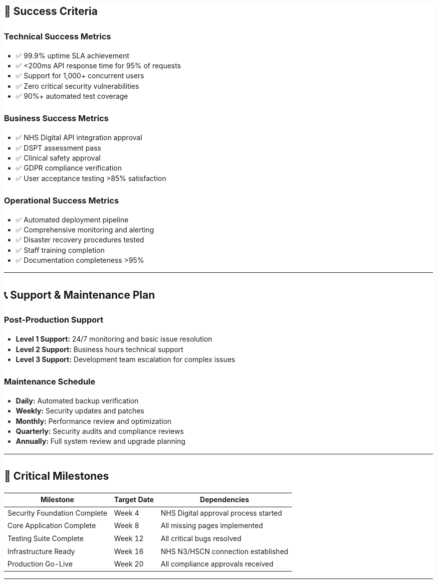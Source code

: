 
## 🎯 Success Criteria

### Technical Success Metrics
- ✅ 99.9% uptime SLA achievement
- ✅ <200ms API response time for 95% of requests
- ✅ Support for 1,000+ concurrent users
- ✅ Zero critical security vulnerabilities
- ✅ 90%+ automated test coverage

### Business Success Metrics
- ✅ NHS Digital API integration approval
- ✅ DSPT assessment pass
- ✅ Clinical safety approval
- ✅ GDPR compliance verification
- ✅ User acceptance testing >85% satisfaction

### Operational Success Metrics
- ✅ Automated deployment pipeline
- ✅ Comprehensive monitoring and alerting
- ✅ Disaster recovery procedures tested
- ✅ Staff training completion
- ✅ Documentation completeness >95%

---

## 📞 Support & Maintenance Plan

### Post-Production Support
- **Level 1 Support:** 24/7 monitoring and basic issue resolution
- **Level 2 Support:** Business hours technical support
- **Level 3 Support:** Development team escalation for complex issues

### Maintenance Schedule
- **Daily:** Automated backup verification
- **Weekly:** Security updates and patches
- **Monthly:** Performance review and optimization
- **Quarterly:** Security audits and compliance reviews
- **Annually:** Full system review and upgrade planning

---

## 📅 Critical Milestones

| Milestone | Target Date | Dependencies |
|-----------|-------------|--------------|
| Security Foundation Complete | Week 4 | NHS Digital approval process started |
| Core Application Complete | Week 8 | All missing pages implemented |
| Testing Suite Complete | Week 12 | All critical bugs resolved |
| Infrastructure Ready | Week 16 | NHS N3/HSCN connection established |
| Production Go-Live | Week 20 | All compliance approvals received |

---
